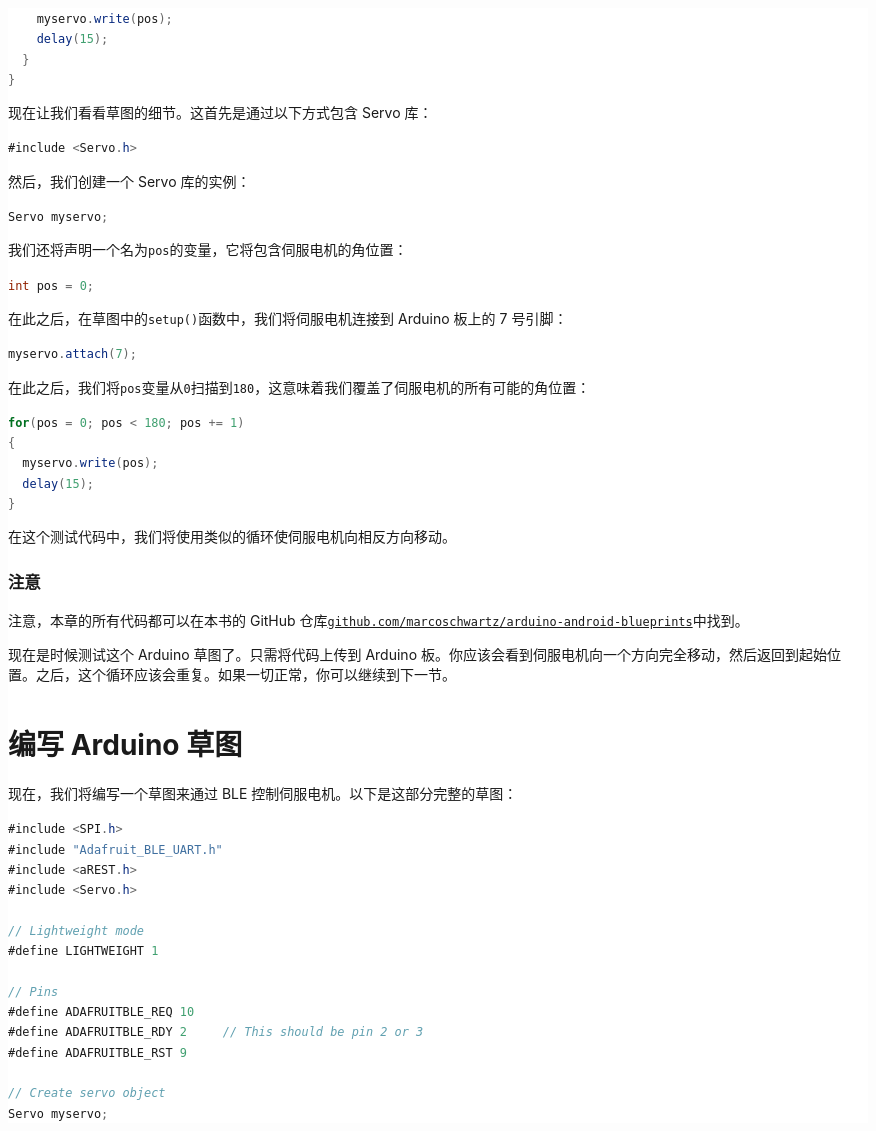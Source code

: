 ```java
    myservo.write(pos);              
    delay(15);                  
  }
}
```

现在让我们看看草图的细节。这首先是通过以下方式包含 Servo 库：

```java
#include <Servo.h>
```

然后，我们创建一个 Servo 库的实例：

```java
Servo myservo;
```

我们还将声明一个名为`pos`的变量，它将包含伺服电机的角位置：

```java
int pos = 0;   
```

在此之后，在草图中的`setup()`函数中，我们将伺服电机连接到 Arduino 板上的 7 号引脚：

```java
myservo.attach(7);   
```

在此之后，我们将`pos`变量从`0`扫描到`180`，这意味着我们覆盖了伺服电机的所有可能的角位置：

```java
for(pos = 0; pos < 180; pos += 1)
{                                  
  myservo.write(pos);              
  delay(15);                       
}
```

在这个测试代码中，我们将使用类似的循环使伺服电机向相反方向移动。

### 注意

注意，本章的所有代码都可以在本书的 GitHub 仓库[`github.com/marcoschwartz/arduino-android-blueprints`](https://github.com/marcoschwartz/arduino-android-blueprints)中找到。

现在是时候测试这个 Arduino 草图了。只需将代码上传到 Arduino 板。你应该会看到伺服电机向一个方向完全移动，然后返回到起始位置。之后，这个循环应该会重复。如果一切正常，你可以继续到下一节。

# 编写 Arduino 草图

现在，我们将编写一个草图来通过 BLE 控制伺服电机。以下是这部分完整的草图：

```java
#include <SPI.h>
#include "Adafruit_BLE_UART.h"
#include <aREST.h>
#include <Servo.h>

// Lightweight mode
#define LIGHTWEIGHT 1

// Pins
#define ADAFRUITBLE_REQ 10
#define ADAFRUITBLE_RDY 2     // This should be pin 2 or 3
#define ADAFRUITBLE_RST 9

// Create servo object
Servo myservo;
```